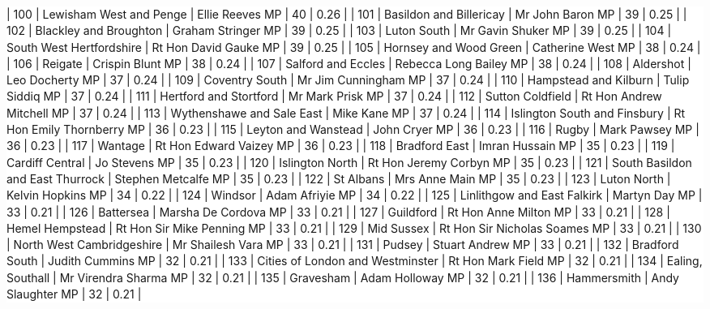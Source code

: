 | 100 | Lewisham West and Penge | Ellie Reeves MP | 40 | 0.26 |
| 101 | Basildon and Billericay | Mr John Baron MP | 39 | 0.25 |
| 102 | Blackley and Broughton | Graham Stringer MP | 39 | 0.25 |
| 103 | Luton South | Mr Gavin Shuker MP | 39 | 0.25 |
| 104 | South West Hertfordshire | Rt Hon David Gauke MP | 39 | 0.25 |
| 105 | Hornsey and Wood Green | Catherine West MP | 38 | 0.24 |
| 106 | Reigate | Crispin Blunt MP | 38 | 0.24 |
| 107 | Salford and Eccles | Rebecca Long Bailey MP | 38 | 0.24 |
| 108 | Aldershot | Leo Docherty MP | 37 | 0.24 |
| 109 | Coventry South | Mr Jim Cunningham MP | 37 | 0.24 |
| 110 | Hampstead and Kilburn | Tulip Siddiq MP | 37 | 0.24 |
| 111 | Hertford and Stortford | Mr Mark Prisk MP | 37 | 0.24 |
| 112 | Sutton Coldfield | Rt Hon Andrew Mitchell MP | 37 | 0.24 |
| 113 | Wythenshawe and Sale East | Mike Kane MP | 37 | 0.24 |
| 114 | Islington South and Finsbury | Rt Hon Emily Thornberry MP | 36 | 0.23 |
| 115 | Leyton and Wanstead | John Cryer MP | 36 | 0.23 |
| 116 | Rugby | Mark Pawsey MP | 36 | 0.23 |
| 117 | Wantage | Rt Hon Edward Vaizey MP | 36 | 0.23 |
| 118 | Bradford East | Imran Hussain MP | 35 | 0.23 |
| 119 | Cardiff Central | Jo Stevens MP | 35 | 0.23 |
| 120 | Islington North | Rt Hon Jeremy Corbyn MP | 35 | 0.23 |
| 121 | South Basildon and East Thurrock | Stephen Metcalfe MP | 35 | 0.23 |
| 122 | St Albans | Mrs Anne Main MP | 35 | 0.23 |
| 123 | Luton North | Kelvin Hopkins MP | 34 | 0.22 |
| 124 | Windsor | Adam Afriyie MP | 34 | 0.22 |
| 125 | Linlithgow and East Falkirk | Martyn Day MP | 33 | 0.21 |
| 126 | Battersea | Marsha De Cordova MP | 33 | 0.21 |
| 127 | Guildford | Rt Hon Anne Milton MP | 33 | 0.21 |
| 128 | Hemel Hempstead | Rt Hon Sir Mike Penning MP | 33 | 0.21 |
| 129 | Mid Sussex | Rt Hon Sir Nicholas Soames MP | 33 | 0.21 |
| 130 | North West Cambridgeshire | Mr Shailesh Vara MP | 33 | 0.21 |
| 131 | Pudsey | Stuart Andrew MP | 33 | 0.21 |
| 132 | Bradford South | Judith Cummins MP | 32 | 0.21 |
| 133 | Cities of London and Westminster | Rt Hon Mark Field MP | 32 | 0.21 |
| 134 | Ealing, Southall | Mr Virendra Sharma MP | 32 | 0.21 |
| 135 | Gravesham | Adam Holloway MP | 32 | 0.21 |
| 136 | Hammersmith | Andy Slaughter MP | 32 | 0.21 |